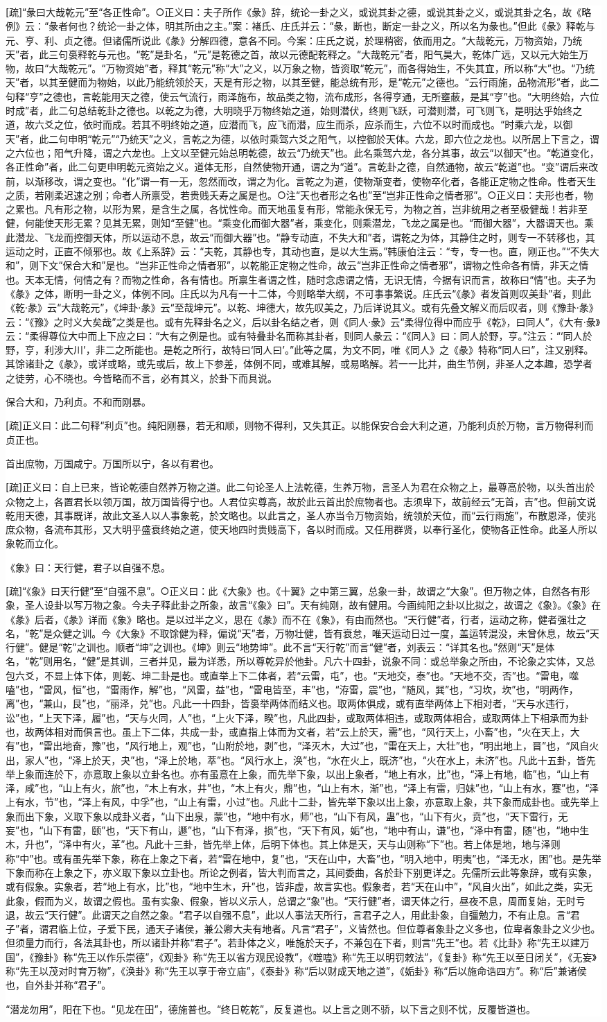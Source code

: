 [疏]“彖曰大哉乾元”至“各正性命”。<span class="q">○</span>正义曰：夫子所作《彖》辞，统论一卦之义，或说其卦之德，或说其卦之义，或说其卦之名，故《略例》云：“彖者何也？统论一卦之体，明其所由之主。”案：褚氏、庄氏并云：“彖，断也，断定一卦之义，所以名为彖也。”但此《彖》释乾与元、亨、利、贞之德。但诸儒所说此《彖》分解四德，意各不同。今案：庄氏之说，於理稍密，依而用之。“大哉乾元，万物资始，乃统天”者，此三句裛释乾与元也。“乾”是卦名，“元”是乾德之首，故以元德配乾释之。“大哉乾元”者，阳气昊大，乾体广远，又以元大始生万物，故曰“大哉乾元”。“万物资始”者，释其“乾元”称“大”之义，以万象之物，皆资取“乾元”，而各得始生，不失其宜，所以称“大”也。“乃统天”者，以其至健而为物始，以此乃能统领於天，天是有形之物，以其至健，能总统有形，是“乾元”之德也。“云行雨施，品物流形”者，此二句释“亨”之德也，言乾能用天之德，使云气流行，雨泽施布，故品类之物，流布成形，各得亨通，无所壅蔽，是其“亨”也。“大明终始，六位时成”者，此二句总结乾卦之德也。以乾之为德，大明晓乎万物终始之道，始则潜伏，终则飞跃，可潜则潜，可飞则飞，是明达乎始终之道，故六爻之位，依时而成。若其不明终始之道，应潜而飞，应飞而潜，应生而杀，应杀而生，六位不以时而成也。“时乘六龙，以御天”者，此二句申明“乾元”“乃统天”之义，言乾之为德，以依时乘驾六爻之阳气，以控御於天体。六龙，即六位之龙也。以所居上下言之，谓之六位也；阳气升降，谓之六龙也。上文以至健元始总明乾德，故云“乃统天”也。此名乘驾六龙，各分其事，故云“以御天”也。“乾道变化，各正性命”者，此二句更申明乾元资始之义。道体无形，自然使物开通，谓之为“道”。言乾卦之德，自然通物，故云“乾道”也。“变”谓后来改前，以渐移改，谓之变也。“化”谓一有一无，忽然而改，谓之为化。言乾之为道，使物渐变者，使物卒化者，各能正定物之性命。性者天生之质，若刚柔迟速之别；命者人所禀受，若贵贱夭寿之属是也。<span class="q">○</span>注“天也者形之名也”至“岂非正性命之情者邪”。<span class="q">○</span>正义曰：夫形也者，物之累也。凡有形之物，以形为累，是含生之属，各忧性命。而天地虽复有形，常能永保无亏，为物之首，岂非统用之者至极健哉！若非至健，何能使天形无累？见其无累，则知“至健”也。“乘变化而御大器”者，乘变化，则乘潜龙，飞龙之属是也。“而御大器”，大器谓天也。乘此潜龙、飞龙而控御天体，所以运动不息，故云“而御大器”也。“静专动直，不失大和”者，谓乾之为体，其静住之时，则专一不转移也，其运动之时，正直不倾邪也。故《上系辞》云：“夫乾，其静也专，其动也直，是以大生焉。”韩康伯注云：“专，专一也。直，刚正也。”“不失大和”，则下文“保合大和”是也。“岂非正性命之情者邪”，以乾能正定物之性命，故云“岂非正性命之情者邪”，谓物之性命各有情，非天之情也。天本无情，何情之有？而物之性命，各有情也。所禀生者谓之性，随时念虑谓之情，无识无情，今据有识而言，故称曰“情”也。夫子为《彖》之体，断明一卦之义，体例不同。庄氏以为凡有一十二体，今则略举大纲，不可事事繁说。庄氏云“《彖》者发首则叹美卦”者，则此《乾·彖》云“大哉乾元”，《坤卦·彖》云“至哉坤元”。以乾、坤德大，故先叹美之，乃后详说其义。或有先叠文解义而后叹者，则《豫卦·彖》云：“《豫》之时义大矣哉”之类是也。或有先释卦名之义，后以卦名结之者，则《同人·彖》云“柔得位得中而应乎《乾》，曰同人”，《大有·彖》云：“柔得尊位大中而上下应之曰：“大有之例是也。或有特叠卦名而称其卦者，则同人彖云：“《同人》曰：同人於野，亨。”注云：“‘同人於野，亨，利涉大川’，非二之所能也。是乾之所行，故特曰‘同人曰’。”此等之属，为文不同，唯《同人》之《彖》特称“同人曰”，注又别释。其馀诸卦之《彖》，或详或略，或先或后，故上下参差，体例不同，或难其解，或易略解。若一一比并，曲生节例，非圣人之本趣，恐学者之徒劳，心不晓也。今皆略而不言，必有其义，於卦下而具说。


保合大和，乃利贞。<span class="q">不和而刚暴。</span>

[疏]正义曰：此二句释“利贞”也。纯阳刚暴，若无和顺，则物不得利，又失其正。以能保安合会大利之道，乃能利贞於万物，言万物得利而贞正也。


首出庶物，万国咸宁。<span class="q">万国所以宁，各以有君也。</span>

[疏]正义曰：自上已来，皆论乾德自然养万物之道。此二句论圣人上法乾德，生养万物，言圣人为君在众物之上，最尊高於物，以头首出於众物之上，各置君长以领万国，故万国皆得宁也。人君位实尊高，故於此云首出於庶物者也。志须卑下，故前经云“无首，吉”也。但前文说乾用天德，其事既详，故此文圣人以人事象乾，於文略也。以此言之，圣人亦当令万物资始，统领於天位，而“云行雨施”，布散恩泽，使兆庶众物，各流布其形，又大明乎盛衰终始之道，使天地四时贵贱高下，各以时而成。又任用群贤，以奉行圣化，使物各正性命。此圣人所以象乾而立化。


《象》曰：天行健，君子以自强不息。

[疏]“《象》曰天行健”至“自强不息”。<span class="q">○</span>正义曰：此《大象》也。《十翼》之中第三翼，总象一卦，故谓之“大象”。但万物之体，自然各有形象，圣人设卦以写万物之象。今夫子释此卦之所象，故言“《象》曰”。天有纯刚，故有健用。今画纯阳之卦以比拟之，故谓之《象》。《象》在《彖》后者，《彖》详而《象》略也。是以过半之义，思在《彖》而不在《象》，有由而然也。“天行健”者，行者，运动之称，健者强壮之名，“乾”是众健之训。今《大象》不取馀健为释，偏说“天”者，万物壮健，皆有衰怠，唯天运动日过一度，盖运转混没，未曾休息，故云“天行健”。健是“乾”之训也。顺者“坤”之训也。《坤》则云“地势坤”。此不言“天行乾”而言“健”者，刘表云：“详其名也。”然则“天”是体名，“乾”则用名，“健”是其训，三者并见，最为详悉，所以尊乾异於他卦。凡六十四卦，说象不同：或总举象之所由，不论象之实体，又总包六爻，不显上体下体，则乾、坤二卦是也。或直举上下二体者，若“云雷，屯”，也。“天地交，泰”也。“天地不交，否”也。“雷电，噬嗑”也，“雷风，恒”也，“雷雨作，解”也，“风雷，益”也，“雷电皆至，丰”也，“洊雷，震”也，“随风，巽”也，“习坎，坎”也，“明两作，离”也，“兼山，艮”也，“丽泽，兑”也。凡此一十四卦，皆裛举两体而结义也。取两体俱成，或有直举两体上下相对者，“天与水违行，讼”也，“上天下泽，履”也，“天与火同，人”也，“上火下泽，睽”也，凡此四卦，或取两体相违，或取两体相合，或取两体上下相承而为卦也，故两体相对而俱言也。虽上下二体，共成一卦，或直指上体而为文者，若“云上於天，需”也，“风行天上，小畜”也，“火在天上，大有”也，“雷出地奋，豫”也，“风行地上，观”也，“山附於地，剥”也，“泽灭木，大过”也，“雷在天上，大壮”也，“明出地上，晋”也，“风自火出，家人”也，“泽上於天，夬”也，“泽上於地，萃”也。“风行水上，涣”也，“水在火上，既济”也，“火在水上，未济”也。凡此十五卦，皆先举上象而连於下，亦意取上象以立卦名也。亦有虽意在上象，而先举下象，以出上象者，“地上有水，比”也，“泽上有地，临”也，“山上有泽，咸”也，“山上有火，旅”也，“木上有水，井”也，“木上有火，鼎”也，“山上有木，渐”也，“泽上有雷，归妹”也，“山上有水，蹇”也，“泽上有水，节”也，“泽上有风，中孚”也，“山上有雷，小过”也。凡此十二卦，皆先举下象以出上象，亦意取上象，共下象而成卦也。或先举上象而出下象，义取下象以成卦义者，“山下出泉，蒙”也，“地中有水，师”也，“山下有风，蛊”也，“山下有火，贲”也，“天下雷行，无妄”也，“山下有雷，颐”也，“天下有山，遯”也，“山下有泽，损”也，“天下有风，姤”也，“地中有山，谦”也，“泽中有雷，随”也，“地中生木，升也”，“泽中有火，革”也。凡此十三卦，皆先举上体，后明下体也。其上体是天，天与山则称“下”也。若上体是地，地与泽则称“中”也。或有虽先举下象，称在上象之下者，若“雷在地中，复”也，“天在山中，大畜”也，“明入地中，明夷”也，“泽无水，困”也。是先举下象而称在上象之下，亦义取下象以立卦也。所论之例者，皆大判而言之，其间委曲，各於卦下别更详之。先儒所云此等象辞，或有实象，或有假象。实象者，若“地上有水，比”也，“地中生木，升”也，皆非虚，故言实也。假象者，若“天在山中”，“风自火出”，如此之类，实无此象，假而为义，故谓之假也。虽有实象、假象，皆以义示人，总谓之“象”也。“天行健”者，谓天体之行，昼夜不息，周而复始，无时亏退，故云“天行健”。此谓天之自然之象。“君子以自强不息”，此以人事法天所行，言君子之人，用此卦象，自彊勉力，不有止息。言“君子”者，谓君临上位，子爱下民，通天子诸侯，兼公卿大夫有地者。凡言“君子”，义皆然也。但位尊者象卦之义多也，位卑者象卦之义少也。但须量力而行，各法其卦也，所以诸卦并称“君子”。若卦体之义，唯施於天子，不兼包在下者，则言“先王”也。若《比卦》称“先王以建万国”，《豫卦》称“先王以作乐崇德”，《观卦》称“先王以省方观民设教”，《噬嗑》称“先王以明罚敕法”，《复卦》称“先王以至日闭关”，《无妄》称“先王以茂对时育万物”，《涣卦》称“先王以享于帝立庙”，《泰卦》称“后以财成天地之道”，《姤卦》称“后以施命诰四方”。称“后”兼诸侯也，自外卦并称“君子”。


“潜龙勿用”，阳在下也。“见龙在田”，德施普也。“终日乾乾”，反复道也。<span class="q">以上言之则不骄，以下言之则不忧，反覆皆道也。</span>
